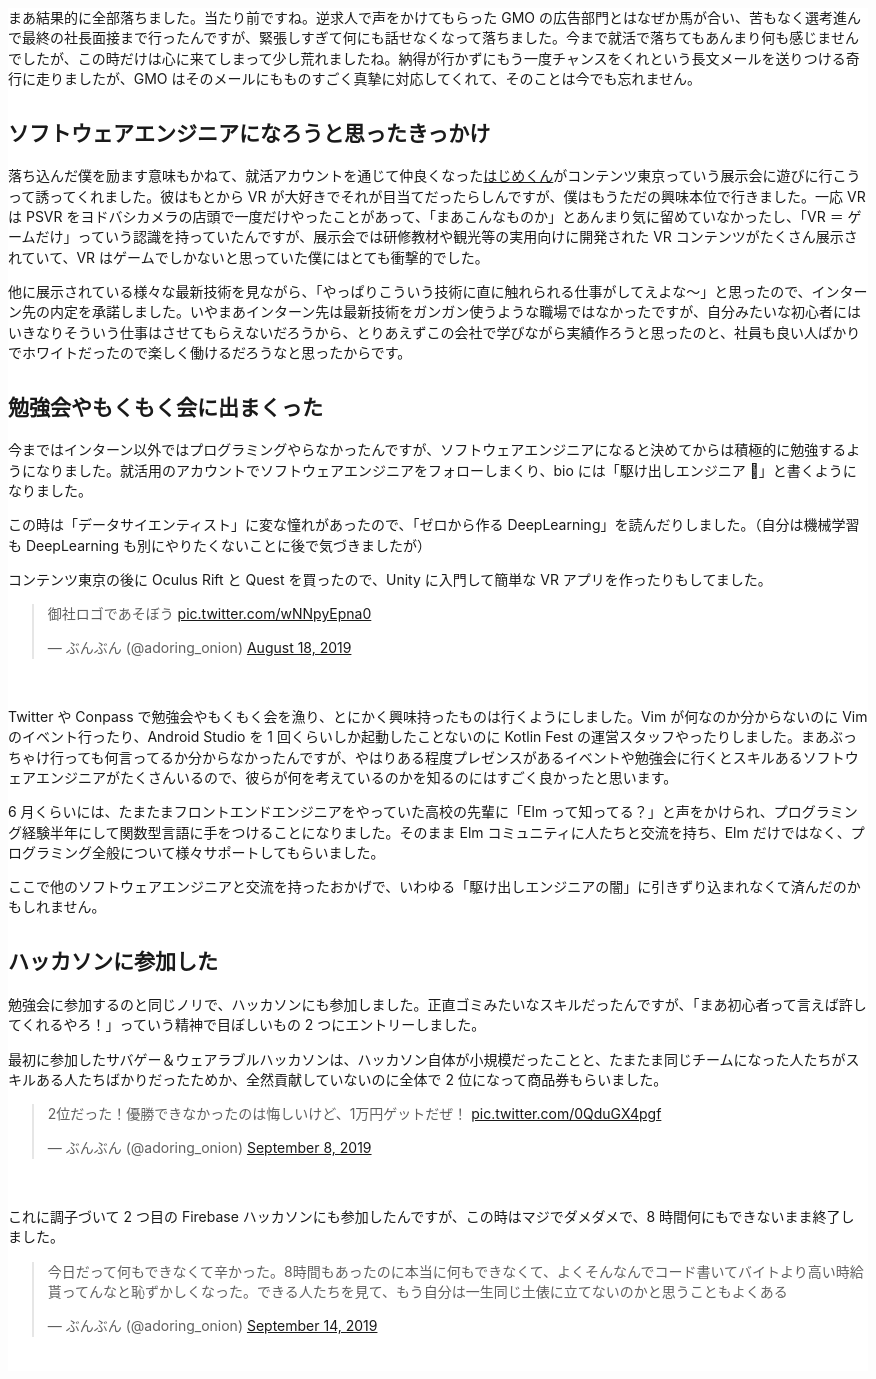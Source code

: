 まあ結果的に全部落ちました。当たり前ですね。逆求人で声をかけてもらった GMO の広告部門とはなぜか馬が合い、苦もなく選考進んで最終の社長面接まで行ったんですが、緊張しすぎて何にも話せなくなって落ちました。今まで就活で落ちてもあんまり何も感じませんでしたが、この時だけは心に来てしまって少し荒れましたね。納得が行かずにもう一度チャンスをくれという長文メールを送りつける奇行に走りましたが、GMO はそのメールにもものすごく真摯に対応してくれて、そのことは今でも忘れません。

## ソフトウェアエンジニアになろうと思ったきっかけ

落ち込んだ僕を励ます意味もかねて、就活アカウントを通じて仲良くなった[はじめくん](https://twitter.com/hajime0213222)がコンテンツ東京っていう展示会に遊びに行こうって誘ってくれました。彼はもとから VR が大好きでそれが目当てだったらしんですが、僕はもうただの興味本位で行きました。一応 VR は PSVR をヨドバシカメラの店頭で一度だけやったことがあって、「まあこんなものか」とあんまり気に留めていなかったし、「VR ＝ ゲームだけ」っていう認識を持っていたんですが、展示会では研修教材や観光等の実用向けに開発された VR コンテンツがたくさん展示されていて、VR はゲームでしかないと思っていた僕にはとても衝撃的でした。

他に展示されている様々な最新技術を見ながら、「やっぱりこういう技術に直に触れられる仕事がしてえよな〜」と思ったので、インターン先の内定を承諾しました。いやまあインターン先は最新技術をガンガン使うような職場ではなかったですが、自分みたいな初心者にはいきなりそういう仕事はさせてもらえないだろうから、とりあえずこの会社で学びながら実績作ろうと思ったのと、社員も良い人ばかりでホワイトだったので楽しく働けるだろうなと思ったからです。

## 勉強会やもくもく会に出まくった

今まではインターン以外ではプログラミングやらなかったんですが、ソフトウェアエンジニアになると決めてからは積極的に勉強するようになりました。就活用のアカウントでソフトウェアエンジニアをフォローしまくり、bio には「駆け出しエンジニア 」と書くようになりました。

この時は「データサイエンティスト」に変な憧れがあったので、「ゼロから作る DeepLearning」を読んだりしました。（自分は機械学習も DeepLearning も別にやりたくないことに後で気づきましたが）

コンテンツ東京の後に Oculus Rift と Quest を買ったので、Unity に入門して簡単な VR アプリを作ったりもしてました。

<blockquote class="twitter-tweet tw-align-center"><p lang="ja" dir="ltr">御社ロゴであそぼう <a href="https://t.co/wNNpyEpna0">pic.twitter.com/wNNpyEpna0</a></p>&mdash; ぶんぶん (@adoring_onion) <a href="https://twitter.com/adoring_onion/status/1163077742218268673?ref_src=twsrc%5Etfw">August 18, 2019</a></blockquote> <script async src="https://platform.twitter.com/widgets.js" charset="utf-8"></script><br>

Twitter や Conpass で勉強会やもくもく会を漁り、とにかく興味持ったものは行くようにしました。Vim が何なのか分からないのに Vim のイベント行ったり、Android Studio を 1 回くらいしか起動したことないのに Kotlin Fest の運営スタッフやったりしました。まあぶっちゃけ行っても何言ってるか分からなかったんですが、やはりある程度プレゼンスがあるイベントや勉強会に行くとスキルあるソフトウェアエンジニアがたくさんいるので、彼らが何を考えているのかを知るのにはすごく良かったと思います。

6 月くらいには、たまたまフロントエンドエンジニアをやっていた高校の先輩に「Elm って知ってる？」と声をかけられ、プログラミング経験半年にして関数型言語に手をつけることになりました。そのまま Elm コミュニティに人たちと交流を持ち、Elm だけではなく、プログラミング全般について様々サポートしてもらいました。

ここで他のソフトウェアエンジニアと交流を持ったおかげで、いわゆる「駆け出しエンジニアの闇」に引きずり込まれなくて済んだのかもしれません。

## ハッカソンに参加した

勉強会に参加するのと同じノリで、ハッカソンにも参加しました。正直ゴミみたいなスキルだったんですが、「まあ初心者って言えば許してくれるやろ！」っていう精神で目ぼしいもの 2 つにエントリーしました。

最初に参加したサバゲー＆ウェアラブルハッカソンは、ハッカソン自体が小規模だったことと、たまたま同じチームになった人たちがスキルある人たちばかりだったためか、全然貢献していないのに全体で 2 位になって商品券もらいました。

<blockquote class="twitter-tweet tw-align-center"><p lang="ja" dir="ltr">2位だった！優勝できなかったのは悔しいけど、1万円ゲットだぜ！ <a href="https://t.co/0QduGX4pgf">pic.twitter.com/0QduGX4pgf</a></p>&mdash; ぶんぶん (@adoring_onion) <a href="https://twitter.com/adoring_onion/status/1170597370263785472?ref_src=twsrc%5Etfw">September 8, 2019</a></blockquote> <script async src="https://platform.twitter.com/widgets.js" charset="utf-8"></script><br>

これに調子づいて 2 つ目の Firebase ハッカソンにも参加したんですが、この時はマジでダメダメで、8 時間何にもできないまま終了しました。

<blockquote class="twitter-tweet tw-align-center"><p lang="ja" dir="ltr">今日だって何もできなくて辛かった。8時間もあったのに本当に何もできなくて、よくそんなんでコード書いてバイトより高い時給貰ってんなと恥ずかしくなった。できる人たちを見て、もう自分は一生同じ土俵に立てないのかと思うこともよくある</p>&mdash; ぶんぶん (@adoring_onion) <a href="https://twitter.com/adoring_onion/status/1172890909416943618?ref_src=twsrc%5Etfw">September 14, 2019</a></blockquote> <script async src="https://platform.twitter.com/widgets.js" charset="utf-8"></script><br>
